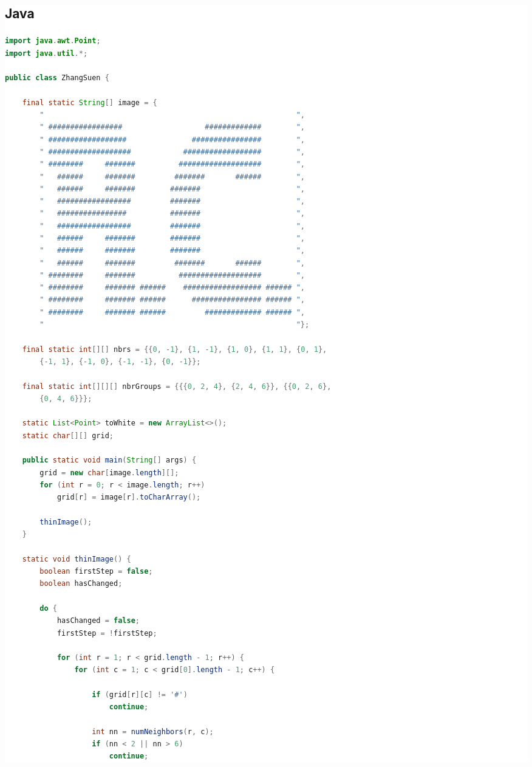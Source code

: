 

## Java

```java
import java.awt.Point;
import java.util.*;

public class ZhangSuen {

    final static String[] image = {
        "                                                          ",
        " #################                   #############        ",
        " ##################               ################        ",
        " ###################            ##################        ",
        " ########     #######          ###################        ",
        "   ######     #######         #######       ######        ",
        "   ######     #######        #######                      ",
        "   #################         #######                      ",
        "   ################          #######                      ",
        "   #################         #######                      ",
        "   ######     #######        #######                      ",
        "   ######     #######        #######                      ",
        "   ######     #######         #######       ######        ",
        " ########     #######          ###################        ",
        " ########     ####### ######    ################## ###### ",
        " ########     ####### ######      ################ ###### ",
        " ########     ####### ######         ############# ###### ",
        "                                                          "};

    final static int[][] nbrs = {{0, -1}, {1, -1}, {1, 0}, {1, 1}, {0, 1},
        {-1, 1}, {-1, 0}, {-1, -1}, {0, -1}};

    final static int[][][] nbrGroups = {{{0, 2, 4}, {2, 4, 6}}, {{0, 2, 6},
        {0, 4, 6}}};

    static List<Point> toWhite = new ArrayList<>();
    static char[][] grid;

    public static void main(String[] args) {
        grid = new char[image.length][];
        for (int r = 0; r < image.length; r++)
            grid[r] = image[r].toCharArray();

        thinImage();
    }

    static void thinImage() {
        boolean firstStep = false;
        boolean hasChanged;

        do {
            hasChanged = false;
            firstStep = !firstStep;

            for (int r = 1; r < grid.length - 1; r++) {
                for (int c = 1; c < grid[0].length - 1; c++) {

                    if (grid[r][c] != '#')
                        continue;

                    int nn = numNeighbors(r, c);
                    if (nn < 2 || nn > 6)
                        continue;
```